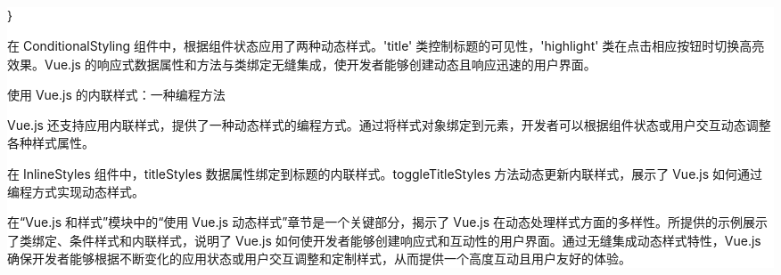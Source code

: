 }

</style>

在 ConditionalStyling 组件中，根据组件状态应用了两种动态样式。'title' 类控制标题的可见性，'highlight' 类在点击相应按钮时切换高亮效果。Vue.js 的响应式数据属性和方法与类绑定无缝集成，使开发者能够创建动态且响应迅速的用户界面。

使用 Vue.js 的内联样式：一种编程方法

Vue.js 还支持应用内联样式，提供了一种动态样式的编程方式。通过将样式对象绑定到元素，开发者可以根据组件状态或用户交互动态调整各种样式属性。



<template>

<div>

<h2 :style="titleStyles">内联样式</h2>

<button @click="toggleTitleStyles">切换样式</button>

</div>

</template>

<script>

export default {

data() {

return {

titleStyles: {

fontSize: '24px',

color: '#3498db',

},

};

},

methods: {

toggleTitleStyles() {

this.titleStyles = {

fontSize: '20px',

color: '#e74c3c',

fontWeight: 'bold',

};

},

},

};

</script>

在 InlineStyles 组件中，titleStyles 数据属性绑定到标题的内联样式。toggleTitleStyles 方法动态更新内联样式，展示了 Vue.js 如何通过编程方式实现动态样式。

在“Vue.js 和样式”模块中的“使用 Vue.js 动态样式”章节是一个关键部分，揭示了 Vue.js 在动态处理样式方面的多样性。所提供的示例展示了类绑定、条件样式和内联样式，说明了 Vue.js 如何使开发者能够创建响应式和互动性的用户界面。通过无缝集成动态样式特性，Vue.js 确保开发者能够根据不断变化的应用状态或用户交互调整和定制样式，从而提供一个高度互动且用户友好的体验。
